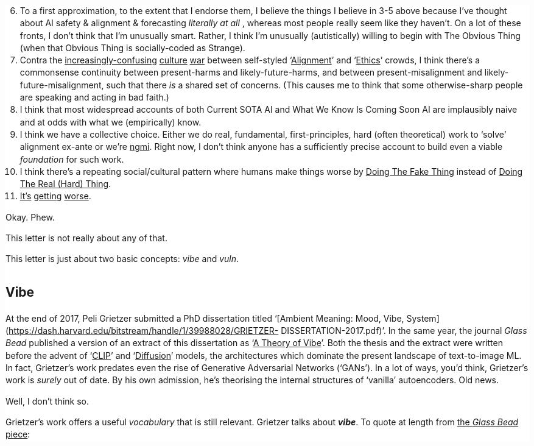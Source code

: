 
  6. To a first approximation, to the extent that I endorse them, I believe the things I believe in 3-5 above because I’ve thought about AI safety & alignment & forecasting _literally at all_ , whereas most people really seem like they haven’t. On a lot of these fronts, I don’t think that I’m unusually smart. Rather, I think I’m unusually (autistically) willing to begin with The Obvious Thing (when that Obvious Thing is socially-coded as Strange).
  7. Contra the [increasingly-confusing](https://twitter.com/zetalyrae/status/1627854356157693952) [culture](https://twitter.com/PhilosophyTube/status/1604182124982157326) [war](https://twitter.com/xriskology/status/1624554397098250240) between self-styled ‘[Alignment](https://twitter.com/AmandaAskell/status/1626717629523300353)’ and ‘[Ethics](https://twitter.com/emilymbender/status/1626974251801608192)’ crowds, I think there’s a commonsense continuity between present-harms and likely-future-harms, and between present-misalignment and likely-future-misalignment, such that there _is_ a shared set of concerns. (This causes me to think that some otherwise-sharp people are speaking and acting in bad faith.)
  8. I think that most widespread accounts of both Current SOTA AI and What We Know Is Coming Soon AI are implausibly naive and at odds with what we (empirically) know.
  9. I think we have a collective choice. Either we do real, fundamental, first-principles, hard (often theoretical) work to ‘solve’ alignment ex-ante or we’re [ngmi](https://twitter.com/qntm/status/1624571250063421440). Right now, I don’t think anyone has a sufficiently precise account to build even a viable _foundation_ for such work.
  10. I think there’s a repeating social/cultural pattern where humans make things worse by [Doing The Fake Thing](https://thezvi.wordpress.com/2017/08/26/play-in-easy-mode/) instead of [Doing The Real (Hard) Thing](https://thezvi.wordpress.com/2017/08/26/play-in-hard-mode/).
  11. [It’s](https://twitter.com/sama/status/1621621724507938816) [getting](https://www.lesswrong.com/posts/LLRtjkvh9AackwuNB/on-a-list-of-lethalities/comment/qkajneXnj6GDi2dBH) [worse](https://twitter.com/nearcyan/status/1627175580088119296).

Okay. Phew.

This letter is not really about any of that.

This letter is just about two basic concepts: _vibe_ and _vuln_.

## Vibe

At the end of 2017, Peli Grietzer submitted a PhD dissertation titled
‘[Ambient Meaning: Mood, Vibe,
System](https://dash.harvard.edu/bitstream/handle/1/39988028/GRIETZER-
DISSERTATION-2017.pdf)’. In the same year, the journal _Glass Bead_ published
a version of an extract of this dissertation as ‘[A Theory of
Vibe](https://www.glass-bead.org/article/a-theory-of-vibe/?lang=enview)’. Both
the thesis and the extract were written before the advent of
‘[CLIP](https://openai.com/blog/clip/)’ and
‘[Diffusion](https://arxiv.org/abs/2110.02711)’ models, the architectures
which dominate the present landscape of text-to-image ML. In fact, Grietzer’s
work predates even the rise of Generative Adversarial Networks (‘GANs’). In a
lot of ways, you’d think, Grietzer’s work is _surely_ out of date. By his own
admission, he’s theorising the internal structures of ‘vanilla’ autoencoders.
Old news.

Well, I don’t think so.

Grietzer’s work offers a useful _vocabulary_ that is still relevant. Grietzer
talks about **_vibe_**. To quote at length from [the _Glass Bead_
piece](https://www.glass-bead.org/article/a-theory-of-vibe/?lang=enview):
